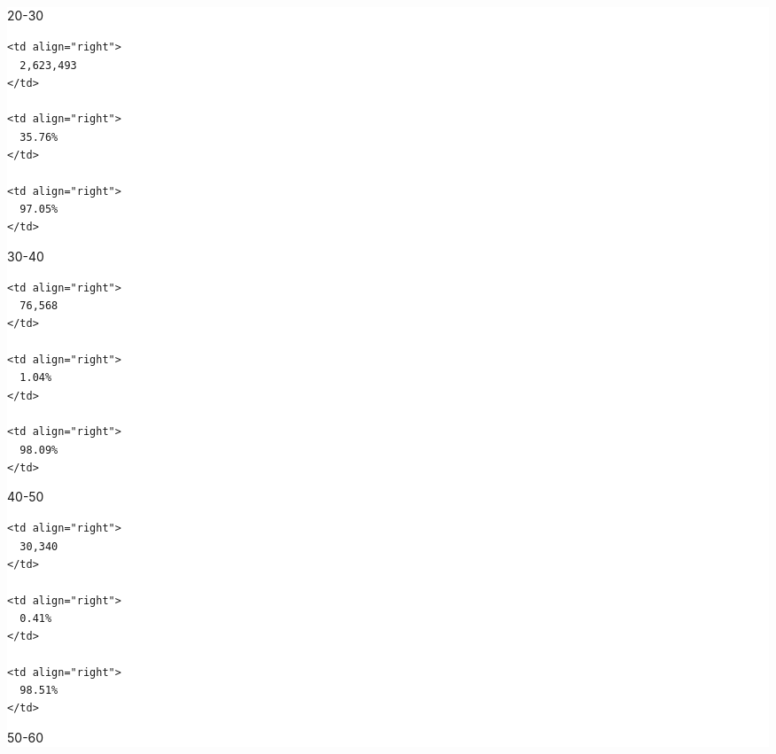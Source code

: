   <tr>
    <td height="18">
      20-30
    </td>
    
    <td align="right">
      2,623,493
    </td>
    
    <td align="right">
      35.76%
    </td>
    
    <td align="right">
      97.05%
    </td>
  </tr>
  
  <tr>
    <td height="18">
      30-40
    </td>
    
    <td align="right">
      76,568
    </td>
    
    <td align="right">
      1.04%
    </td>
    
    <td align="right">
      98.09%
    </td>
  </tr>
  
  <tr>
    <td height="18">
      40-50
    </td>
    
    <td align="right">
      30,340
    </td>
    
    <td align="right">
      0.41%
    </td>
    
    <td align="right">
      98.51%
    </td>
  </tr>
  
  <tr>
    <td height="18">
      50-60
    </td>
    